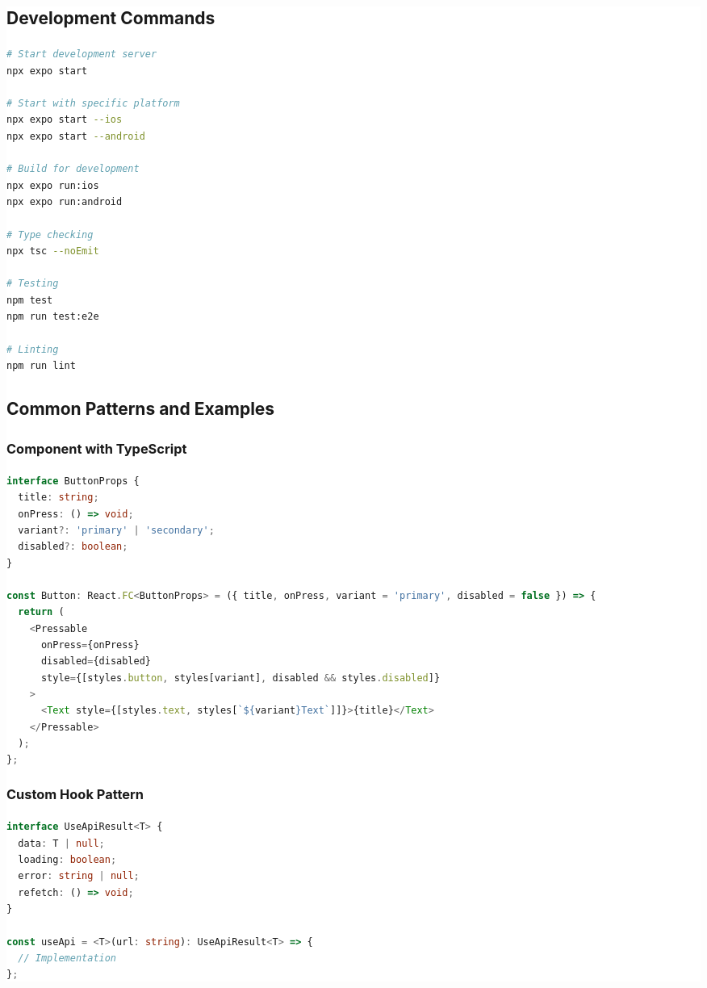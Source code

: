 ## Development Commands
```bash
# Start development server
npx expo start

# Start with specific platform
npx expo start --ios
npx expo start --android

# Build for development
npx expo run:ios
npx expo run:android

# Type checking
npx tsc --noEmit

# Testing
npm test
npm run test:e2e

# Linting
npm run lint
```

## Common Patterns and Examples

### Component with TypeScript
```typescript
interface ButtonProps {
  title: string;
  onPress: () => void;
  variant?: 'primary' | 'secondary';
  disabled?: boolean;
}

const Button: React.FC<ButtonProps> = ({ title, onPress, variant = 'primary', disabled = false }) => {
  return (
    <Pressable
      onPress={onPress}
      disabled={disabled}
      style={[styles.button, styles[variant], disabled && styles.disabled]}
    >
      <Text style={[styles.text, styles[`${variant}Text`]]}>{title}</Text>
    </Pressable>
  );
};
```

### Custom Hook Pattern
```typescript
interface UseApiResult<T> {
  data: T | null;
  loading: boolean;
  error: string | null;
  refetch: () => void;
}

const useApi = <T>(url: string): UseApiResult<T> => {
  // Implementation
};
```
